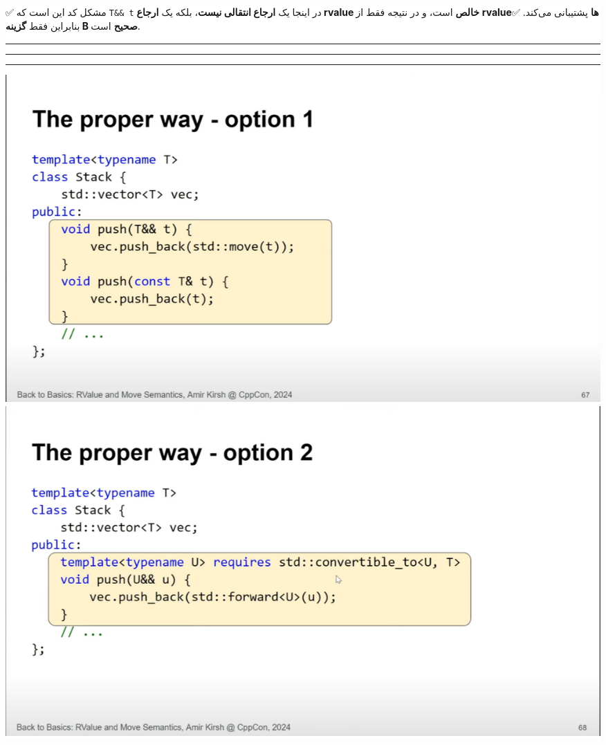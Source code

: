 ✅ مشکل کد این است که `T&& t` در اینجا یک **ارجاع انتقالی نیست**، بلکه یک **ارجاع rvalue خالص** است، و در نتیجه فقط از **rvalueها** پشتیبانی می‌کند.
✅ بنابراین فقط **گزینه B صحیح** است.


--------------
--------------
--------------

![](./images/rl28.png)
![](./images/rl29.png)
